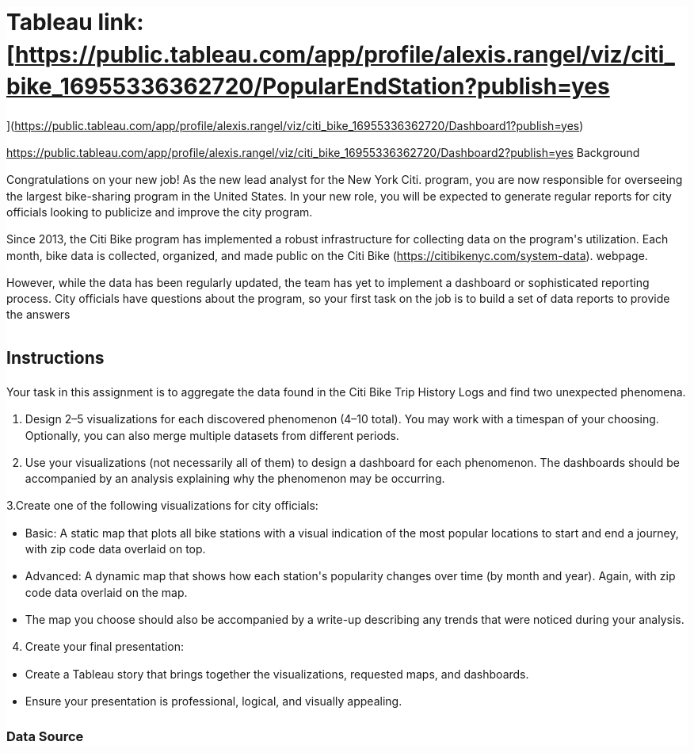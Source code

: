 # Tableau link: [https://public.tableau.com/app/profile/alexis.rangel/viz/citi_bike_16955336362720/PopularEndStation?publish=yes
](https://public.tableau.com/app/profile/alexis.rangel/viz/citi_bike_16955336362720/Dashboard1?publish=yes)

https://public.tableau.com/app/profile/alexis.rangel/viz/citi_bike_16955336362720/Dashboard2?publish=yes
Background


Congratulations on your new job! As the new lead analyst for the New York Citi. program, you are now responsible for overseeing the largest bike-sharing program in the United States. In your new role, you will be expected to generate regular reports for city officials looking to publicize and improve the city program.

Since 2013, the Citi Bike program has implemented a robust infrastructure for collecting data on the program's utilization. Each month, bike data is collected, organized, and made public on the Citi Bike (https://citibikenyc.com/system-data). webpage.

However, while the data has been regularly updated, the team has yet to implement a dashboard or sophisticated reporting process. City officials have questions about the program, so your first task on the job is to build a set of data reports to provide the answers


## Instructions

Your task in this assignment is to aggregate the data found in the Citi Bike Trip History Logs and find two unexpected phenomena.

1. Design 2–5 visualizations for each discovered phenomenon (4–10 total). You may work with a timespan of your choosing. 
   Optionally, you can also merge multiple datasets from different periods.

2. Use your visualizations (not necessarily all of them) to design a dashboard for each phenomenon. The dashboards should be accompanied by an analysis explaining why the phenomenon may be occurring.

3.Create one of the following visualizations for city officials:
- Basic: A static map that plots all bike stations with a visual indication of the most popular locations to start and end a journey, with zip code data overlaid on top.

- Advanced: A dynamic map that shows how each station's popularity changes over time (by month and year). Again, with zip code data overlaid on the map.

- The map you choose should also be accompanied by a write-up describing any trends that were noticed during your analysis.

4. Create your final presentation:

- Create a Tableau story that brings together the visualizations, requested maps, and dashboards.

- Ensure your presentation is professional, logical, and visually appealing.




### Data Source 
